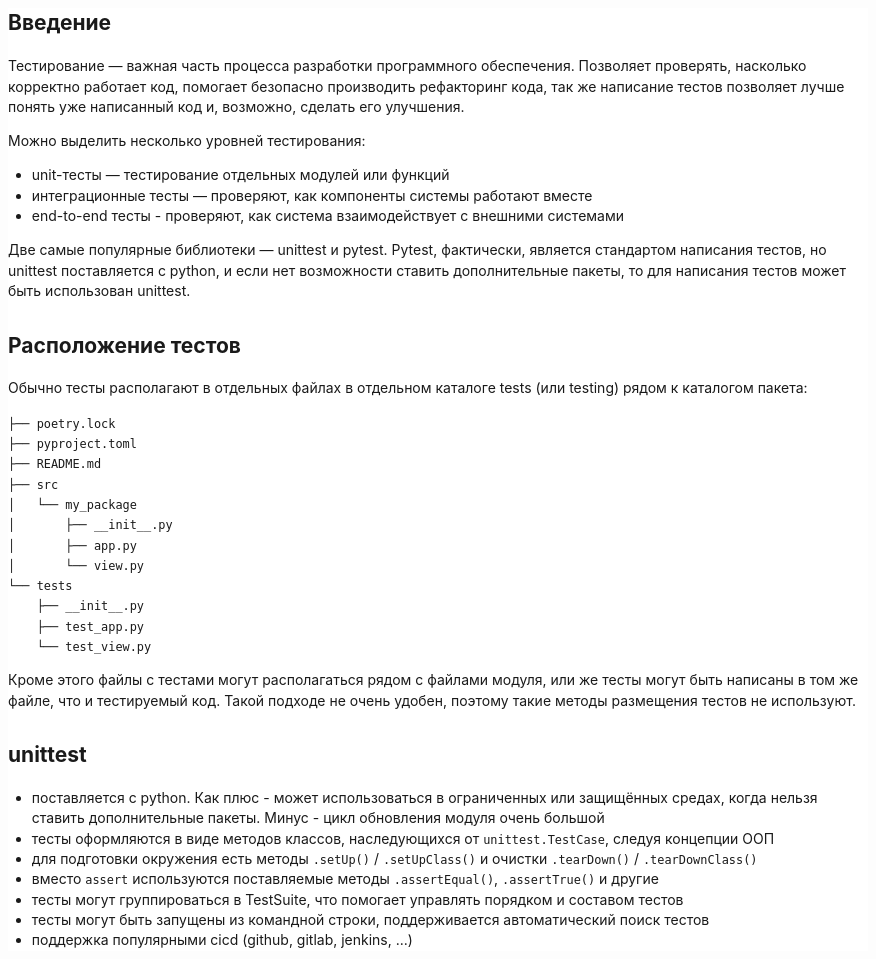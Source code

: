 ## Введение

Тестирование — важная часть процесса разработки программного обеспечения. Позволяет проверять, насколько корректно работает код, помогает безопасно производить рефакторинг кода, так же написание тестов позволяет лучше понять уже написанный код и, возможно, сделать его улучшения.

Можно выделить несколько уровней тестирования:

- unit-тесты — тестирование отдельных модулей или функций
- интеграционные тесты — проверяют, как компоненты системы работают вместе
- end-to-end тесты - проверяют, как система взаимодействует с внешними системами

Две самые популярные библиотеки — unittest и pytest. Pytest, фактически, является стандартом написания тестов, но unittest поставляется с python, и если нет возможности ставить дополнительные пакеты, то для написания тестов может быть использован unittest.

## Расположение тестов

Обычно тесты располагают в отдельных файлах в отдельном каталоге tests (или testing) рядом к каталогом пакета:

```text
├── poetry.lock
├── pyproject.toml
├── README.md
├── src
│   └── my_package
│       ├── __init__.py
│       ├── app.py
│       └── view.py
└── tests
    ├── __init__.py
    ├── test_app.py
    └── test_view.py
```

Кроме этого файлы с тестами могут располагаться рядом с файлами модуля, или же тесты могут быть написаны в том же файле, что и тестируемый код. Такой подходе не очень удобен, поэтому такие методы размещения тестов не используют.

## unittest

- поставляется с python. Как плюс - может использоваться в ограниченных или защищённых средах, когда нельзя ставить дополнительные пакеты. Минус - цикл обновления модуля очень большой
- тесты оформляются в виде методов классов, наследующихся от `unittest.TestCase`, следуя концепции ООП
- для подготовки окружения есть методы `.setUp()` / `.setUpClass()` и очистки `.tearDown()` / `.tearDownClass()`
- вместо `assert` используются поставляемые методы `.assertEqual()`, `.assertTrue()` и другие
- тесты могут группироваться в TestSuite, что помогает управлять порядком и составом тестов
- тесты могут быть запущены из командной строки, поддерживается автоматический поиск тестов
- поддержка популярными cicd (github, gitlab, jenkins, ...)
